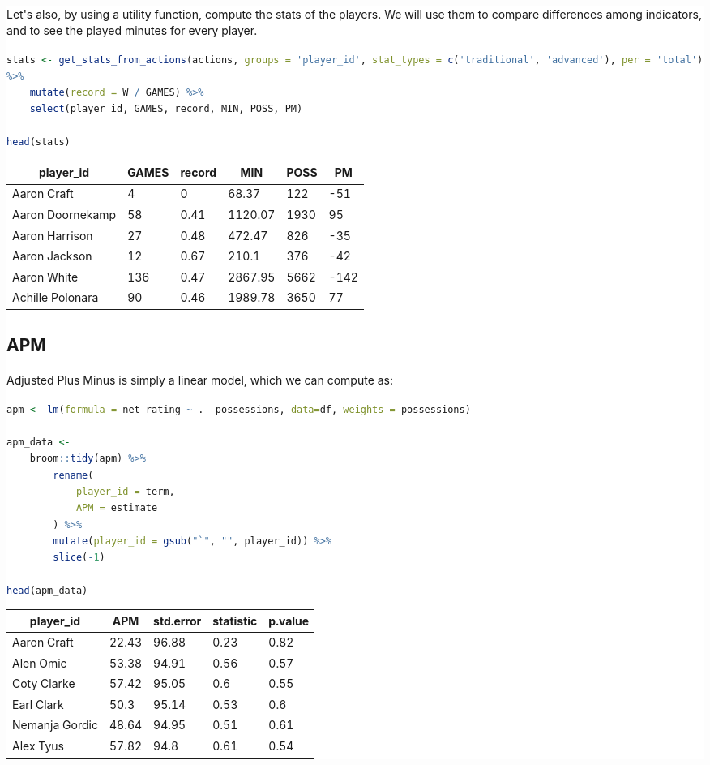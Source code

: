 Let's also, by using a utility function, compute the stats of the players. We will use them to compare differences among indicators, and to see the played minutes for every player.

```R
stats <- get_stats_from_actions(actions, groups = 'player_id', stat_types = c('traditional', 'advanced'), per = 'total') %>%
	mutate(record = W / GAMES) %>%
	select(player_id, GAMES, record, MIN, POSS, PM)

head(stats)
```

| **player_id**    | **GAMES** | **record** | **MIN** | **POSS** | **PM** |
|------------------|-----------|------------|---------|----------|--------|
| Aaron Craft      | 4         | 0          | 68.37   | 122      | -51    |
| Aaron Doornekamp | 58        | 0.41       | 1120.07 | 1930     | 95     |
| Aaron Harrison   | 27        | 0.48       | 472.47  | 826      | -35    |
| Aaron Jackson    | 12        | 0.67       | 210.1   | 376      | -42    |
| Aaron White      | 136       | 0.47       | 2867.95 | 5662     | -142   |
| Achille Polonara | 90        | 0.46       | 1989.78 | 3650     | 77     |


## APM

Adjusted Plus Minus is simply a linear model, which we can compute as:

```R
apm <- lm(formula = net_rating ~ . -possessions, data=df, weights = possessions)

apm_data <-
	broom::tidy(apm) %>%
		rename(
			player_id = term,
			APM = estimate
		) %>%
		mutate(player_id = gsub("`", "", player_id)) %>%
		slice(-1)

head(apm_data)
```

| **player_id**  | **APM** | **std.error** | **statistic** | **p.value** |
|----------------|---------|---------------|---------------|-------------|
| Aaron Craft    | 22.43   | 96.88         | 0.23          | 0.82        |
| Alen Omic      | 53.38   | 94.91         | 0.56          | 0.57        |
| Coty Clarke    | 57.42   | 95.05         | 0.6           | 0.55        |
| Earl Clark     | 50.3    | 95.14         | 0.53          | 0.6         |
| Nemanja Gordic | 48.64   | 94.95         | 0.51          | 0.61        |
| Alex Tyus      | 57.82   | 94.8          | 0.61          | 0.54        |
